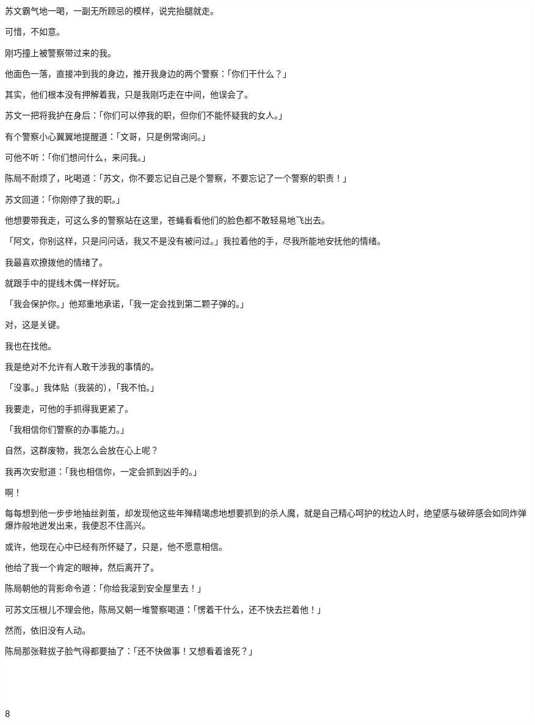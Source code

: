 苏文霸气地一喝，一副无所顾忌的模样，说完抬腿就走。

可惜，不如意。

刚巧撞上被警察带过来的我。

他面色一落，直接冲到我的身边，推开我身边的两个警察：「你们干什么？」

其实，他们根本没有押解着我，只是我刚巧走在中间，他误会了。

苏文一把将我护在身后：「你们可以停我的职，但你们不能怀疑我的女人。」

有个警察小心翼翼地提醒道：「文哥，只是例常询问。」

可他不听：「你们想问什么，来问我。」

陈局不耐烦了，叱喝道：「苏文，你不要忘记自己是个警察，不要忘记了一个警察的职责！」

苏文回道：「你刚停了我的职。」

他想要带我走，可这么多的警察站在这里，苍蝇看看他们的脸色都不敢轻易地飞出去。

「阿文，你别这样，只是问问话，我又不是没有被问过。」我拉着他的手，尽我所能地安抚他的情绪。

我最喜欢撩拨他的情绪了。

就跟手中的提线木偶一样好玩。

「我会保护你。」他郑重地承诺，「我一定会找到第二颗子弹的。」

对，这是关键。

我也在找他。

我是绝对不允许有人敢干涉我的事情的。

「没事。」我体贴（我装的），「我不怕。」

我要走，可他的手抓得我更紧了。

「我相信你们警察的办事能力。」

自然，这群废物，我怎么会放在心上呢？

我再次安慰道：「我也相信你，一定会抓到凶手的。」

啊！

每每想到他一步步地抽丝剥茧，却发现他这些年殚精竭虑地想要抓到的杀人魔，就是自己精心呵护的枕边人时，绝望感与破碎感会如同炸弹爆炸般地迸发出来，我便忍不住高兴。

或许，他现在心中已经有所怀疑了，只是，他不愿意相信。

他给了我一个肯定的眼神，然后离开了。

陈局朝他的背影命令道：「你给我滚到安全屋里去！」

可苏文压根儿不理会他，陈局又朝一堆警察喝道：「愣着干什么，还不快去拦着他！」

然而，依旧没有人动。

陈局那张鞋拔子脸气得都要抽了：「还不快做事！又想看着谁死？」 

 

 

8
